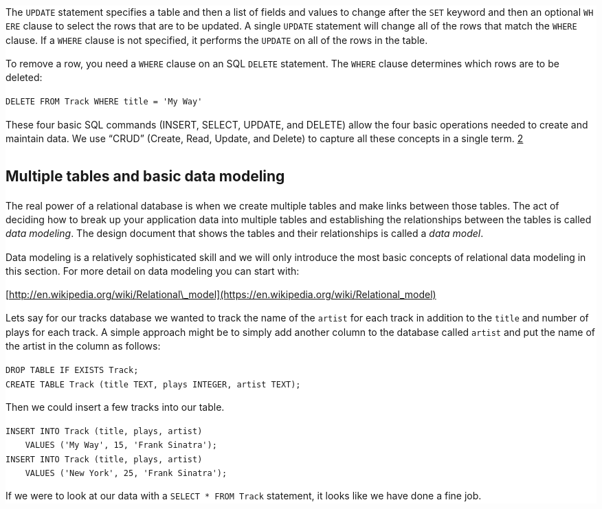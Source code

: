 The `UPDATE` statement specifies a table and then a list
of fields and values to change after the `SET` keyword and
then an optional `WHERE` clause to select the rows that are
to be updated. A single `UPDATE` statement will change all of
the rows that match the `WHERE` clause. If a
`WHERE` clause is not specified, it performs the
`UPDATE` on all of the rows in the table.

To remove a row, you need a `WHERE` clause on an SQL
`DELETE` statement. The `WHERE` clause determines
which rows are to be deleted:

```
DELETE FROM Track WHERE title = 'My Way'
```

These four basic SQL commands (INSERT, SELECT, UPDATE, and DELETE)
allow the four basic operations needed to create and maintain data. We
use “CRUD” (Create, Read, Update, and Delete) to capture all these
concepts in a single term. [2](https://www.py4e.com/html3/15-database#fn2)

## Multiple tables and basic data modeling

The real power of a relational database is when we create multiple
tables and make links between those tables. The act of deciding how to
break up your application data into multiple tables and establishing the
relationships between the tables is called _data modeling_. The
design document that shows the tables and their relationships is called
a _data model_.

Data modeling is a relatively sophisticated skill and we will only
introduce the most basic concepts of relational data modeling in this
section. For more detail on data modeling you can start with:

[http://en.wikipedia.org/wiki/Relational\_model](https://en.wikipedia.org/wiki/Relational_model)

Lets say for our tracks database we wanted to track the name of the
`artist` for each track in addition to the `title`
and number of plays for each track. A simple approach might be to simply
add another column to the database called `artist` and put
the name of the artist in the column as follows:

```
DROP TABLE IF EXISTS Track;
CREATE TABLE Track (title TEXT, plays INTEGER, artist TEXT);
```

Then we could insert a few tracks into our table.

```
INSERT INTO Track (title, plays, artist)
    VALUES ('My Way', 15, 'Frank Sinatra');
INSERT INTO Track (title, plays, artist)
    VALUES ('New York', 25, 'Frank Sinatra');
```

If we were to look at our data with a
`SELECT * FROM Track` statement, it looks like we have done a
fine job.
